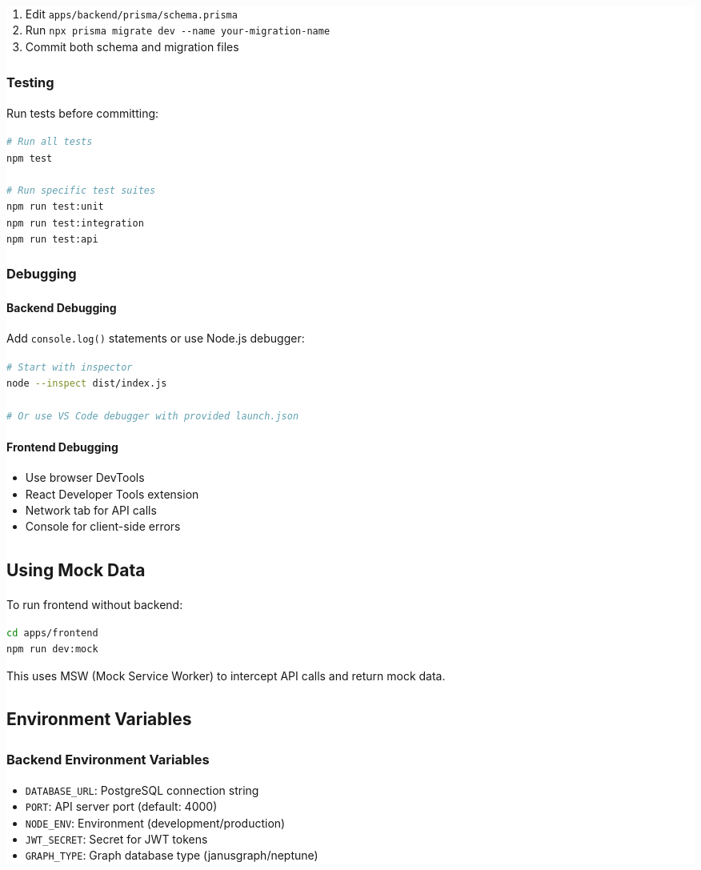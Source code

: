 1. Edit `apps/backend/prisma/schema.prisma`
2. Run `npx prisma migrate dev --name your-migration-name`
3. Commit both schema and migration files

### Testing
Run tests before committing:

```bash
# Run all tests
npm test

# Run specific test suites
npm run test:unit
npm run test:integration
npm run test:api
```

### Debugging

#### Backend Debugging
Add `console.log()` statements or use Node.js debugger:

```bash
# Start with inspector
node --inspect dist/index.js

# Or use VS Code debugger with provided launch.json
```

#### Frontend Debugging
- Use browser DevTools
- React Developer Tools extension
- Network tab for API calls
- Console for client-side errors

## Using Mock Data

To run frontend without backend:

```bash
cd apps/frontend
npm run dev:mock
```

This uses MSW (Mock Service Worker) to intercept API calls and return mock data.

## Environment Variables

### Backend Environment Variables
- `DATABASE_URL`: PostgreSQL connection string
- `PORT`: API server port (default: 4000)
- `NODE_ENV`: Environment (development/production)
- `JWT_SECRET`: Secret for JWT tokens
- `GRAPH_TYPE`: Graph database type (janusgraph/neptune)
